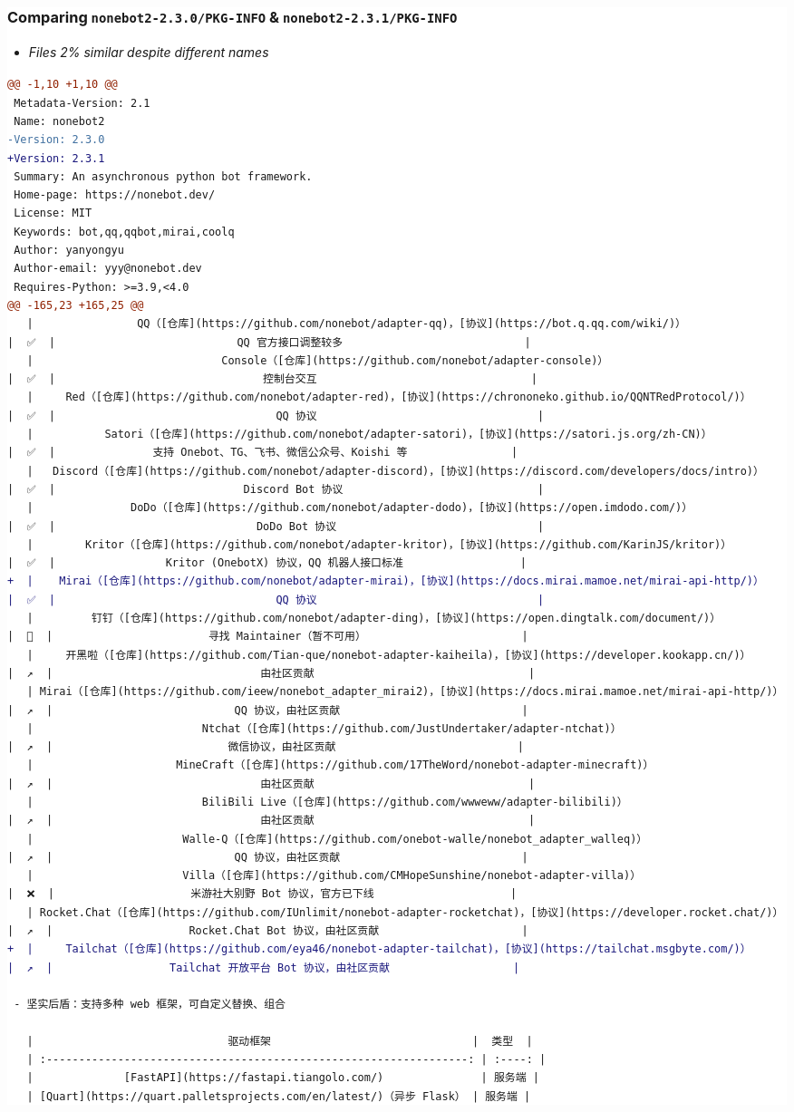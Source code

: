 ### Comparing `nonebot2-2.3.0/PKG-INFO` & `nonebot2-2.3.1/PKG-INFO`

 * *Files 2% similar despite different names*

```diff
@@ -1,10 +1,10 @@
 Metadata-Version: 2.1
 Name: nonebot2
-Version: 2.3.0
+Version: 2.3.1
 Summary: An asynchronous python bot framework.
 Home-page: https://nonebot.dev/
 License: MIT
 Keywords: bot,qq,qqbot,mirai,coolq
 Author: yanyongyu
 Author-email: yyy@nonebot.dev
 Requires-Python: >=3.9,<4.0
@@ -165,23 +165,25 @@
   |                QQ（[仓库](https://github.com/nonebot/adapter-qq)，[协议](https://bot.q.qq.com/wiki/)）                |  ✅  |                            QQ 官方接口调整较多                            |
   |                             Console（[仓库](https://github.com/nonebot/adapter-console)）                             |  ✅  |                                控制台交互                                 |
   |     Red（[仓库](https://github.com/nonebot/adapter-red)，[协议](https://chrononeko.github.io/QQNTRedProtocol/)）      |  ✅  |                                  QQ 协议                                  |
   |           Satori（[仓库](https://github.com/nonebot/adapter-satori)，[协议](https://satori.js.org/zh-CN)）            |  ✅  |               支持 Onebot、TG、飞书、微信公众号、Koishi 等                |
   |   Discord（[仓库](https://github.com/nonebot/adapter-discord)，[协议](https://discord.com/developers/docs/intro)）    |  ✅  |                             Discord Bot 协议                              |
   |               DoDo（[仓库](https://github.com/nonebot/adapter-dodo)，[协议](https://open.imdodo.com/)）               |  ✅  |                               DoDo Bot 协议                               |
   |        Kritor（[仓库](https://github.com/nonebot/adapter-kritor)，[协议](https://github.com/KarinJS/kritor)）         |  ✅  |                 Kritor (OnebotX) 协议，QQ 机器人接口标准                  |
+  |    Mirai（[仓库](https://github.com/nonebot/adapter-mirai)，[协议](https://docs.mirai.mamoe.net/mirai-api-http/)）    |  ✅  |                                  QQ 协议                                  |
   |         钉钉（[仓库](https://github.com/nonebot/adapter-ding)，[协议](https://open.dingtalk.com/document/)）          |  🤗  |                        寻找 Maintainer（暂不可用）                        |
   |     开黑啦（[仓库](https://github.com/Tian-que/nonebot-adapter-kaiheila)，[协议](https://developer.kookapp.cn/)）     |  ↗️  |                                由社区贡献                                 |
   | Mirai（[仓库](https://github.com/ieew/nonebot_adapter_mirai2)，[协议](https://docs.mirai.mamoe.net/mirai-api-http/)） |  ↗️  |                            QQ 协议，由社区贡献                            |
   |                          Ntchat（[仓库](https://github.com/JustUndertaker/adapter-ntchat)）                           |  ↗️  |                           微信协议，由社区贡献                            |
   |                      MineCraft（[仓库](https://github.com/17TheWord/nonebot-adapter-minecraft)）                      |  ↗️  |                                由社区贡献                                 |
   |                          BiliBili Live（[仓库](https://github.com/wwweww/adapter-bilibili)）                          |  ↗️  |                                由社区贡献                                 |
   |                       Walle-Q（[仓库](https://github.com/onebot-walle/nonebot_adapter_walleq)）                       |  ↗️  |                            QQ 协议，由社区贡献                            |
   |                       Villa（[仓库](https://github.com/CMHopeSunshine/nonebot-adapter-villa)）                        |  ❌  |                     米游社大别野 Bot 协议，官方已下线                     |
   | Rocket.Chat（[仓库](https://github.com/IUnlimit/nonebot-adapter-rocketchat)，[协议](https://developer.rocket.chat/)） |  ↗️  |                     Rocket.Chat Bot 协议，由社区贡献                      |
+  |     Tailchat（[仓库](https://github.com/eya46/nonebot-adapter-tailchat)，[协议](https://tailchat.msgbyte.com/)）      |  ↗️  |                  Tailchat 开放平台 Bot 协议，由社区贡献                   |
 
 - 坚实后盾：支持多种 web 框架，可自定义替换、组合
 
   |                              驱动框架                               |  类型  |
   | :-----------------------------------------------------------------: | :----: |
   |              [FastAPI](https://fastapi.tiangolo.com/)               | 服务端 |
   | [Quart](https://quart.palletsprojects.com/en/latest/)（异步 Flask） | 服务端 |
```
